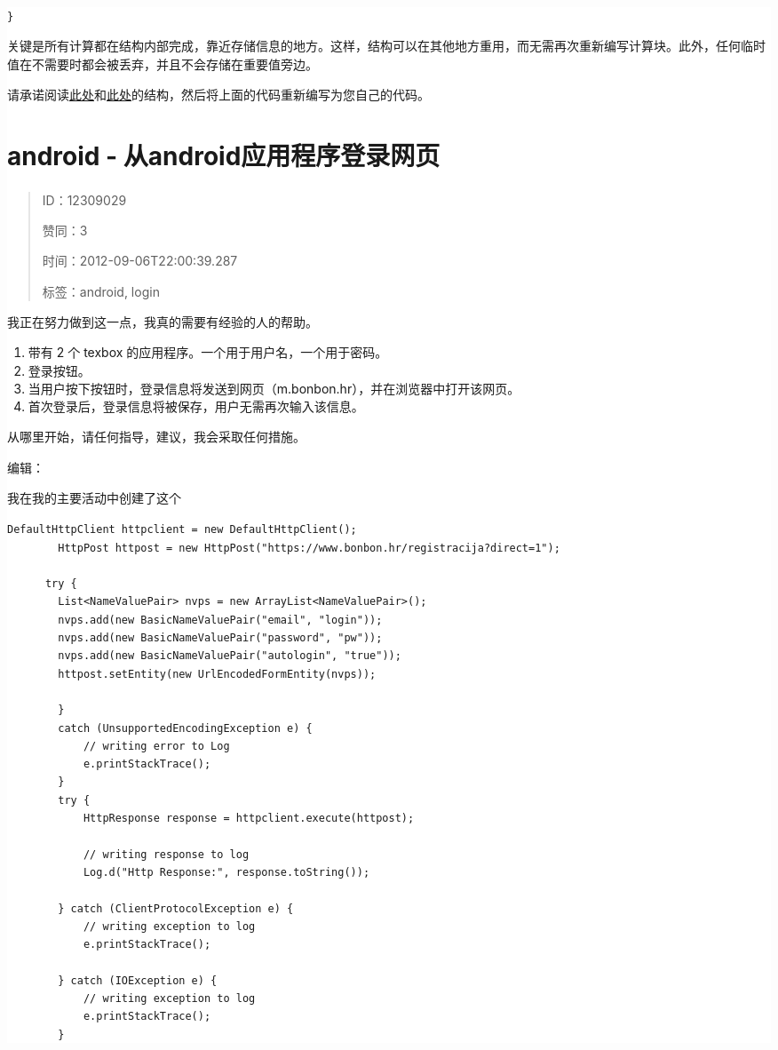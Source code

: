 ```
} 
```

关键是所有计算都在结构内部完成，靠近存储信息的地方。这样，结构可以在其他地方重用，而无需再次重新编写计算块。此外，任何临时值在不需要时都会被丢弃，并且不会存储在重要值旁边。

请承诺阅读[此处](http://www.dotnetperls.com/struct)和[此处](http://www.csharp-station.com/Tutorial/CSharp/lesson12)的结构，然后将上面的代码重新编写为您自己的代码。

# android - 从android应用程序登录网页

> ID：12309029
> 
> 赞同：3
> 
> 时间：2012-09-06T22:00:39.287
> 
> 标签：android, login

我正在努力做到这一点，我真的需要有经验的人的帮助。

1.  带有 2 个 texbox 的应用程序。一个用于用户名，一个用于密码。
2.  登录按钮。
3.  当用户按下按钮时，登录信息将发送到网页（m.bonbon.hr），并在浏览器中打开该网页。
4.  首次登录后，登录信息将被保存，用户无需再次输入该信息。

从哪里开始，请任何指导，建议，我会采取任何措施。

编辑：

我在我的主要活动中创建了这个

```
DefaultHttpClient httpclient = new DefaultHttpClient();
        HttpPost httpost = new HttpPost("https://www.bonbon.hr/registracija?direct=1");

      try {
        List<NameValuePair> nvps = new ArrayList<NameValuePair>();
        nvps.add(new BasicNameValuePair("email", "login"));
        nvps.add(new BasicNameValuePair("password", "pw"));
        nvps.add(new BasicNameValuePair("autologin", "true"));
        httpost.setEntity(new UrlEncodedFormEntity(nvps));

        }
        catch (UnsupportedEncodingException e) {
            // writing error to Log
            e.printStackTrace();
        }
        try {
            HttpResponse response = httpclient.execute(httpost);

            // writing response to log
            Log.d("Http Response:", response.toString());

        } catch (ClientProtocolException e) {
            // writing exception to log
            e.printStackTrace();

        } catch (IOException e) {
            // writing exception to log
            e.printStackTrace();
        } 
```
